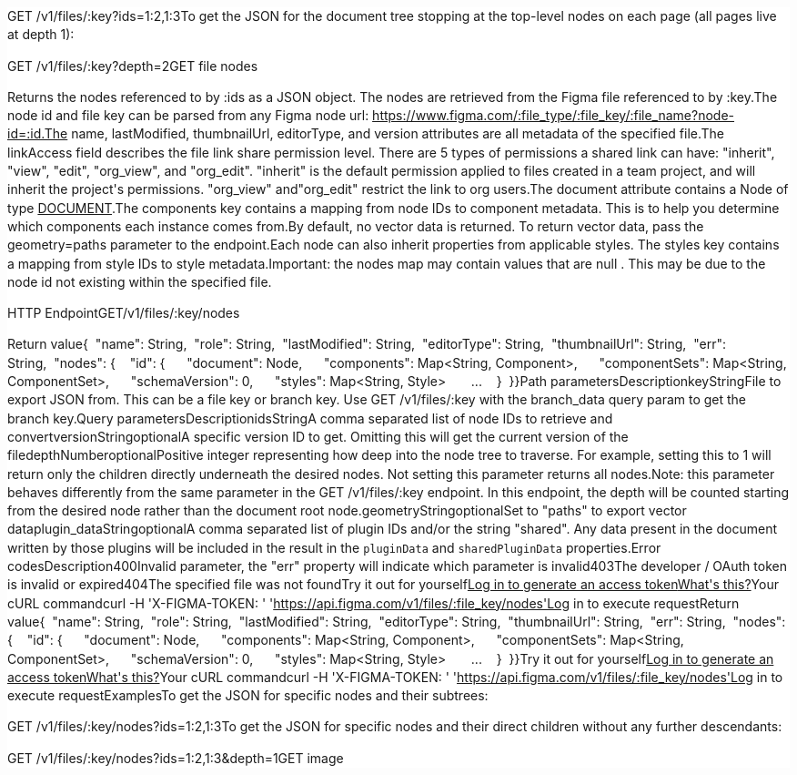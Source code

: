 GET /v1/files/:key?ids=1:2,1:3To get the JSON for the document tree stopping at the top-level nodes on each page (all pages live at depth 1):

GET /v1/files/:key?depth=2GET file nodes

Returns the nodes referenced to by :ids as a JSON object. The nodes are retrieved from the Figma file referenced to by :key.The node id and file key can be parsed from any Figma node url: https://www.figma.com/:file_type/:file_key/:file_name?node-id=:id.The name, lastModified, thumbnailUrl, editorType, and version attributes are all metadata of the specified file.The linkAccess field describes the file link share permission level. There are 5 types of permissions a shared link can have: "inherit", "view", "edit", "org_view", and "org_edit". "inherit" is the default permission applied to files created in a team project, and will inherit the project's permissions. "org_view" and"org_edit" restrict the link to org users.The document attribute contains a Node of type [DOCUMENT](#document-props).The components key contains a mapping from node IDs to component metadata. This is to help you determine which components each instance comes from.By default, no vector data is returned. To return vector data, pass the geometry=paths parameter to the endpoint.Each node can also inherit properties from applicable styles. The styles key contains a mapping from style IDs to style metadata.Important: the nodes map may contain values that are null . This may be due to the node id not existing within the specified file.

HTTP EndpointGET/v1/files/:key/nodes

Return value{  "name": String,  "role": String,  "lastModified": String,  "editorType": String,  "thumbnailUrl": String,  "err": String,  "nodes": {    "id": {      "document": Node,      "components": Map<String, Component>,      "componentSets": Map<String, ComponentSet>,      "schemaVersion": 0,      "styles": Map<String, Style>       ...    }  }}Path parametersDescriptionkeyStringFile to export JSON from. This can be a file key or branch key. Use GET /v1/files/:key with the branch_data query param to get the branch key.Query parametersDescriptionidsStringA comma separated list of node IDs to retrieve and convertversionStringoptionalA specific version ID to get. Omitting this will get the current version of the filedepthNumberoptionalPositive integer representing how deep into the node tree to traverse. For example, setting this to 1 will return only the children directly underneath the desired nodes. Not setting this parameter returns all nodes.Note: this parameter behaves differently from the same parameter in the GET /v1/files/:key endpoint. In this endpoint, the depth will be counted starting from the desired node rather than the document root node.geometryStringoptionalSet to "paths" to export vector dataplugin_dataStringoptionalA comma separated list of plugin IDs and/or the string "shared". Any data present in the document written by those plugins will be included in the result in the `pluginData` and `sharedPluginData` properties.Error codesDescription400Invalid parameter, the "err" property will indicate which parameter is invalid403The developer / OAuth token is invalid or expired404The specified file was not foundTry it out for yourself[Log in to generate an access token](/login?cont=/developers/docs)[What's this?](#access-tokens)Your cURL commandcurl -H 'X-FIGMA-TOKEN: <personal access token>' 'https://api.figma.com/v1/files/:file_key/nodes'Log in to execute requestReturn value{  "name": String,  "role": String,  "lastModified": String,  "editorType": String,  "thumbnailUrl": String,  "err": String,  "nodes": {    "id": {      "document": Node,      "components": Map<String, Component>,      "componentSets": Map<String, ComponentSet>,      "schemaVersion": 0,      "styles": Map<String, Style>       ...    }  }}Try it out for yourself[Log in to generate an access token](/login?cont=/developers/docs)[What's this?](#access-tokens)Your cURL commandcurl -H 'X-FIGMA-TOKEN: <personal access token>' 'https://api.figma.com/v1/files/:file_key/nodes'Log in to execute requestExamplesTo get the JSON for specific nodes and their subtrees:

GET /v1/files/:key/nodes?ids=1:2,1:3To get the JSON for specific nodes and their direct children without any further descendants:

GET /v1/files/:key/nodes?ids=1:2,1:3&depth=1GET image
